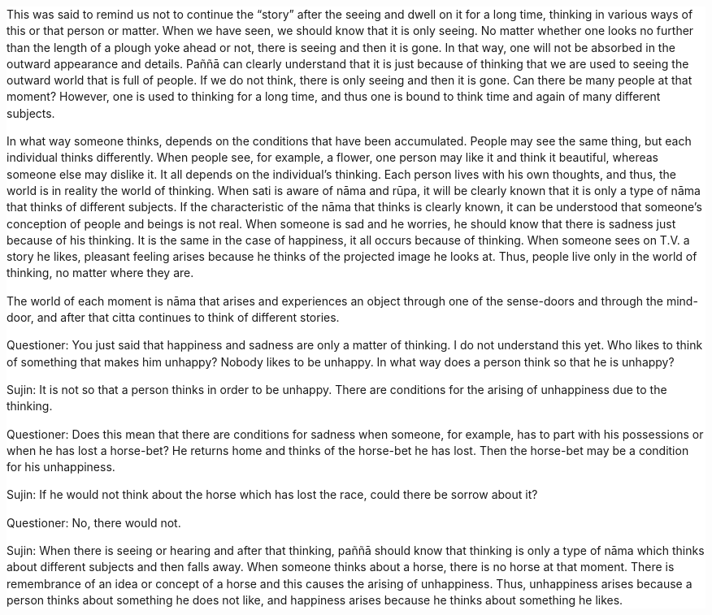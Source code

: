 This was said to remind us not to continue the “story”
after the seeing and dwell on it for a long time, thinking in various
ways of this or that person or matter. When we have seen, we should know
that it is only seeing. No matter
whether one looks no further than the length of a plough yoke ahead or
not, there is seeing and then it is gone. In that way, one will not be
absorbed in the outward appearance and details. Paññā can clearly
understand that it is just because of thinking that we are used to
seeing the outward world that is full of people. If we do not think,
there is only seeing and then it is gone. Can there be many people at
that moment? However, one is used to thinking for a long time, and thus
one is bound to think time and again of many different subjects.

In what way someone thinks, depends on the conditions
that have been accumulated. People may see the same thing, but each
individual thinks differently. When people see, for example, a flower,
one person may like it and think it beautiful, whereas someone else may
dislike it. It all depends on the individual’s thinking. Each person
lives with his own thoughts, and thus, the world is in reality the world
of thinking. When sati is aware of nāma and rūpa, it will be clearly
known that it is only a type of nāma that thinks of different subjects.
If the characteristic of the nāma that thinks is clearly known, it can
be understood that someone’s conception of people and beings is not
real. When someone is sad and he worries, he should know that there is
sadness just because of his thinking. It is the same in the case of
happiness, it all occurs because of thinking. When someone sees on T.V.
a story he likes, pleasant feeling arises because he thinks of the
projected image he looks at. Thus, people live only in the world of
thinking, no matter where they are.

The world of each moment is nāma that arises and
experiences an object through one of the sense-doors and through the
mind-door, and after that citta continues to think of different stories.

Questioner: You just said that happiness and sadness are
only a matter of thinking. I do not understand this yet. Who likes to
think of something that makes him unhappy? Nobody likes to be unhappy.
In what way does a person think so that he is unhappy?

Sujin: It is not so that a person thinks in order to be
unhappy. There are conditions for the arising of unhappiness due to the
thinking.

Questioner: Does this mean that there are conditions for
sadness when someone, for example, has to part with his possessions or
when he has lost a horse-bet? He returns home and thinks of the
horse-bet he has lost. Then the horse-bet may be a condition for his
unhappiness.

Sujin: If he would not think about the horse which has
lost the race, could there be sorrow about it?

Questioner: No, there would not. 

Sujin: When there is seeing or hearing and after that
thinking, paññā should know that thinking is only a type of nāma which
thinks about different subjects and then falls away. When someone thinks
about a horse, there is no horse at that moment. There is remembrance of
an idea or concept of a horse and this causes the arising of
unhappiness. Thus, unhappiness arises because a person thinks about
something he does not like, and happiness arises because he thinks about
something he likes.
